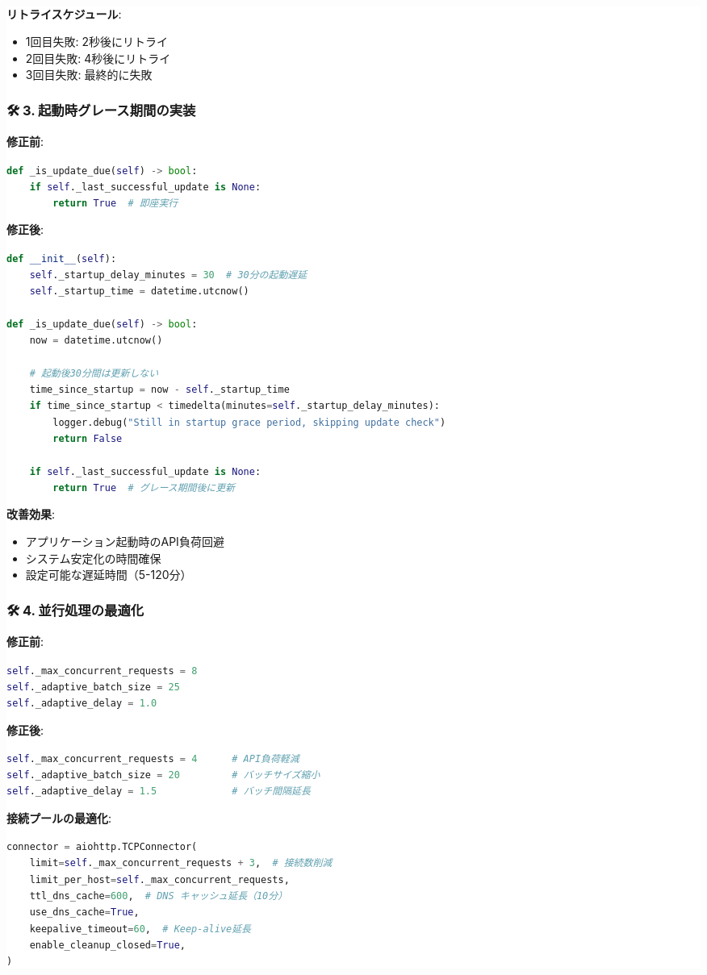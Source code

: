 **リトライスケジュール**:
- 1回目失敗: 2秒後にリトライ
- 2回目失敗: 4秒後にリトライ  
- 3回目失敗: 最終的に失敗

### 🛠️ 3. 起動時グレース期間の実装

**修正前**:
```python
def _is_update_due(self) -> bool:
    if self._last_successful_update is None:
        return True  # 即座実行
```

**修正後**:
```python
def __init__(self):
    self._startup_delay_minutes = 30  # 30分の起動遅延
    self._startup_time = datetime.utcnow()

def _is_update_due(self) -> bool:
    now = datetime.utcnow()

    # 起動後30分間は更新しない
    time_since_startup = now - self._startup_time
    if time_since_startup < timedelta(minutes=self._startup_delay_minutes):
        logger.debug("Still in startup grace period, skipping update check")
        return False

    if self._last_successful_update is None:
        return True  # グレース期間後に更新
```

**改善効果**:
- アプリケーション起動時のAPI負荷回避
- システム安定化の時間確保
- 設定可能な遅延時間（5-120分）

### 🛠️ 4. 並行処理の最適化

**修正前**:
```python
self._max_concurrent_requests = 8
self._adaptive_batch_size = 25
self._adaptive_delay = 1.0
```

**修正後**:
```python
self._max_concurrent_requests = 4      # API負荷軽減
self._adaptive_batch_size = 20         # バッチサイズ縮小
self._adaptive_delay = 1.5             # バッチ間隔延長
```

**接続プールの最適化**:
```python
connector = aiohttp.TCPConnector(
    limit=self._max_concurrent_requests + 3,  # 接続数削減
    limit_per_host=self._max_concurrent_requests,
    ttl_dns_cache=600,  # DNS キャッシュ延長（10分）
    use_dns_cache=True,
    keepalive_timeout=60,  # Keep-alive延長
    enable_cleanup_closed=True,
)
```

